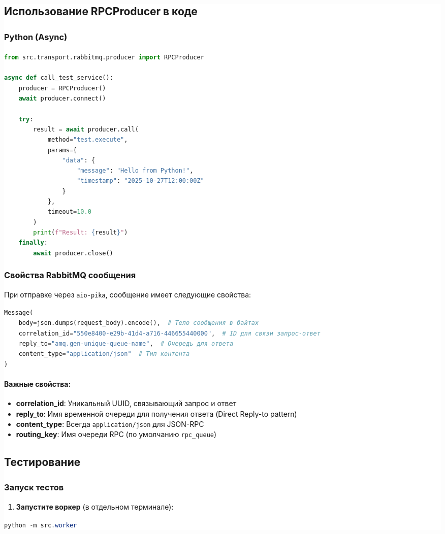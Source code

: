 ## Использование RPCProducer в коде

### Python (Async)

```python
from src.transport.rabbitmq.producer import RPCProducer

async def call_test_service():
    producer = RPCProducer()
    await producer.connect()
    
    try:
        result = await producer.call(
            method="test.execute",
            params={
                "data": {
                    "message": "Hello from Python!",
                    "timestamp": "2025-10-27T12:00:00Z"
                }
            },
            timeout=10.0
        )
        print(f"Result: {result}")
    finally:
        await producer.close()
```

### Свойства RabbitMQ сообщения

При отправке через `aio-pika`, сообщение имеет следующие свойства:

```python
Message(
    body=json.dumps(request_body).encode(),  # Тело сообщения в байтах
    correlation_id="550e8400-e29b-41d4-a716-446655440000",  # ID для связи запрос-ответ
    reply_to="amq.gen-unique-queue-name",  # Очередь для ответа
    content_type="application/json"  # Тип контента
)
```

#### Важные свойства:

- **correlation_id**: Уникальный UUID, связывающий запрос и ответ
- **reply_to**: Имя временной очереди для получения ответа (Direct Reply-to pattern)
- **content_type**: Всегда `application/json` для JSON-RPC
- **routing_key**: Имя очереди RPC (по умолчанию `rpc_queue`)

## Тестирование

### Запуск тестов

1. **Запустите воркер** (в отдельном терминале):
```powershell
python -m src.worker
```
